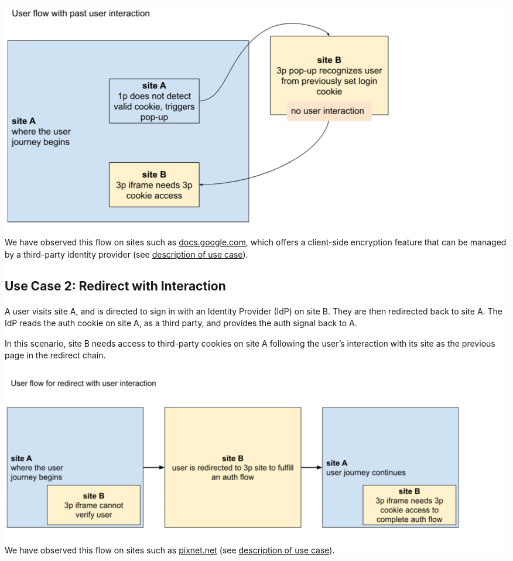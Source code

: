 ![Use Case 1b](diagrams/use_case_1b.png)

We have observed this flow on sites such as [docs.google.com](https://docs.google.com), which offers a client-side encryption feature that can be managed by a third-party identity provider (see [description of use case](https://issuetracker.google.com/issues/274778613)).

## Use Case 2: Redirect with Interaction
A user visits site A, and is directed to sign in with an Identity Provider (IdP) on site B. They are then redirected back to site A. The IdP reads the auth cookie on site A, as a third party, and provides the auth signal back to A.

In this scenario, site B needs access to third-party cookies on site A following the user’s interaction with its site as the previous page in the redirect chain.

![Use Case 2](diagrams/use_case_2.png)

We have observed this flow on sites such as [pixnet.net](https://pixnet.net) (see [description of use case](https://issuetracker.google.com/281701307)). 
